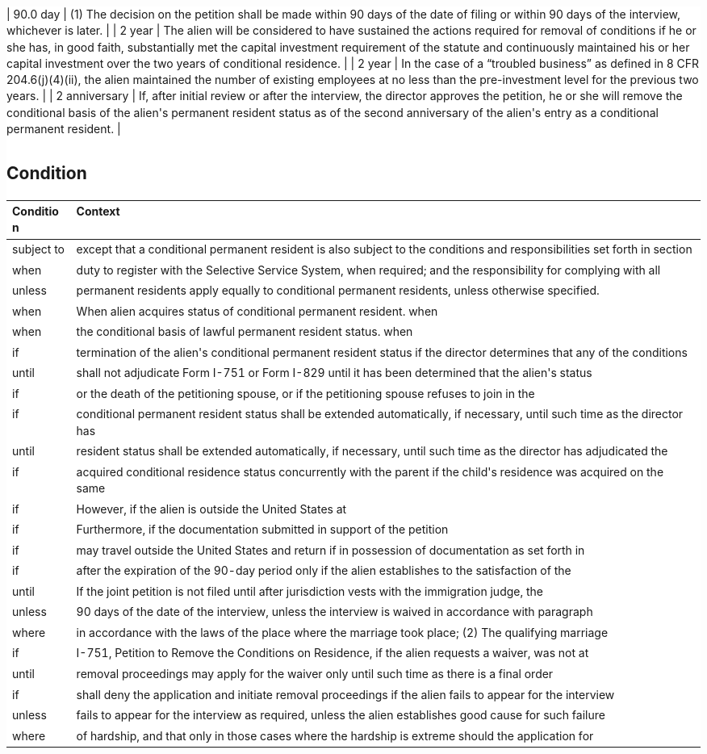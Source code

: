 | 90.0 day      | (1) The decision on the petition shall be made within 90 days of the date of filing or within 90 days of the interview, whichever is later.                                                                                                                                                                                                                                                                                                                                                                                                                                                                    |
| 2 year        | The alien will be considered to have sustained the actions required for removal of conditions if he or she has, in good faith, substantially met the capital investment requirement of the statute and continuously maintained his or her capital investment over the two years of conditional residence.                                                                                                                                                                                                                                                                                                      |
| 2 year        | In the case of a &#8220;troubled business&#8221; as defined in 8 CFR 204.6(j)(4)(ii), the alien maintained the number of existing employees at no less than the pre-investment level for the previous two years.                                                                                                                                                                                                                                                                                                                                                                                               |
| 2 anniversary | If, after initial review or after the interview, the director approves the petition, he or she will remove the conditional basis of the alien's permanent resident status as of the second anniversary of the alien's entry as a conditional permanent resident.                                                                                                                                                                                                                                                                                                                                               |


## Condition

| Condition   | Context                                                                                                                  |
|:------------|:-------------------------------------------------------------------------------------------------------------------------|
| subject to  | except that a conditional permanent resident is also subject to the conditions and responsibilities set forth in section |
| when        | duty to register with the Selective Service System, when required; and the responsibility for complying with all         |
| unless      | permanent residents apply equally to conditional permanent residents, unless  otherwise specified.                       |
| when        | When alien acquires status of conditional permanent resident. when                                                       |
| when        | the conditional basis of lawful permanent resident status. when                                                          |
| if          | termination of the alien's conditional permanent resident status if the director determines that any of the conditions   |
| until       | shall not adjudicate Form I-751 or Form I-829 until it has been determined that the alien's status                       |
| if          | or the death of the petitioning spouse, or if the petitioning spouse refuses to join in the                              |
| if          | conditional permanent resident status shall be extended automatically, if necessary, until such time as the director has |
| until       | resident status shall be extended automatically, if necessary, until such time as the director has adjudicated the       |
| if          | acquired conditional residence status concurrently with the parent if the child's residence was acquired on the same     |
| if          | However,  if the alien is outside the United States at                                                                   |
| if          | Furthermore,  if the documentation submitted in support of the petition                                                  |
| if          | may travel outside the United States and return if in possession of documentation as set forth in                        |
| if          | after the expiration of the 90-day period only if the alien establishes to the satisfaction of the                       |
| until       | If the joint petition is not filed  until after jurisdiction vests with the immigration judge, the                       |
| unless      | 90 days of the date of the interview, unless the interview is waived in accordance with paragraph                        |
| where       | in accordance with the laws of the place where the marriage took place; (2) The qualifying marriage                      |
| if          | I-751, Petition to Remove the Conditions on Residence, if the alien requests a waiver, was not at                        |
| until       | removal proceedings may apply for the waiver only until such time as there is a final order                              |
| if          | shall deny the application and initiate removal proceedings if the alien fails to appear for the interview               |
| unless      | fails to appear for the interview as required, unless the alien establishes good cause for such failure                  |
| where       | of hardship, and that only in those cases where the hardship is extreme should the application for                       |